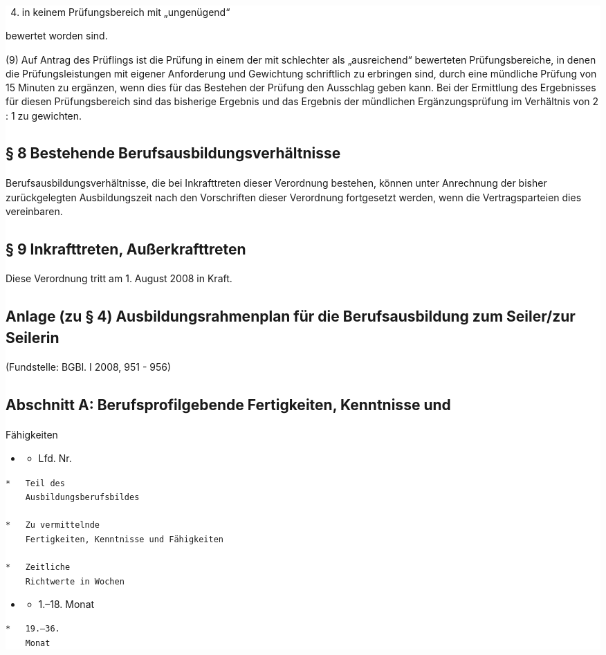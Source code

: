 
4.  in keinem Prüfungsbereich mit „ungenügend“



bewertet worden sind.

(9) Auf Antrag des Prüflings ist die Prüfung in einem der mit
schlechter als „ausreichend“ bewerteten Prüfungsbereiche, in denen die
Prüfungsleistungen mit eigener Anforderung und Gewichtung schriftlich
zu erbringen sind, durch eine mündliche Prüfung von 15 Minuten zu
ergänzen, wenn dies für das Bestehen der Prüfung den Ausschlag geben
kann. Bei der Ermittlung des Ergebnisses für diesen Prüfungsbereich
sind das bisherige Ergebnis und das Ergebnis der mündlichen
Ergänzungsprüfung im Verhältnis von 2 : 1 zu gewichten.

## § 8 Bestehende Berufsausbildungsverhältnisse

Berufsausbildungsverhältnisse, die bei Inkrafttreten dieser Verordnung
bestehen, können unter Anrechnung der bisher zurückgelegten
Ausbildungszeit nach den Vorschriften dieser Verordnung fortgesetzt
werden, wenn die Vertragsparteien dies vereinbaren.

## § 9 Inkrafttreten, Außerkrafttreten

Diese Verordnung tritt am 1. August 2008 in Kraft.

## Anlage (zu § 4) Ausbildungsrahmenplan für die Berufsausbildung zum Seiler/zur Seilerin

(Fundstelle: BGBl. I 2008, 951 - 956)

## Abschnitt A: Berufsprofilgebende Fertigkeiten, Kenntnisse und
Fähigkeiten

*    *   Lfd.
        Nr.

    *   Teil des
        Ausbildungsberufsbildes

    *   Zu vermittelnde
        Fertigkeiten, Kenntnisse und Fähigkeiten

    *   Zeitliche
        Richtwerte in Wochen


*    *   1.–18.
        Monat

    *   19.–36.
        Monat

